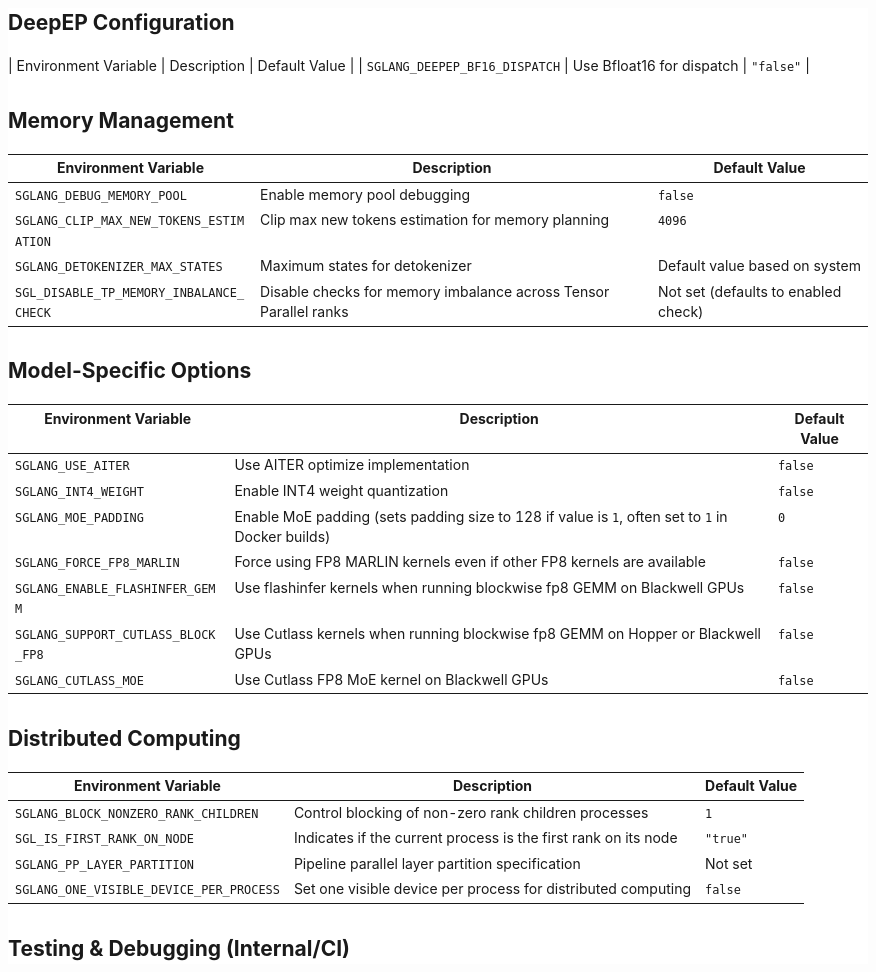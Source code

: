 ## DeepEP Configuration

| Environment Variable | Description | Default Value |
| `SGLANG_DEEPEP_BF16_DISPATCH` | Use Bfloat16 for dispatch | `"false"` |

## Memory Management

| Environment Variable | Description | Default Value |
| --- | --- | --- |
| `SGLANG_DEBUG_MEMORY_POOL` | Enable memory pool debugging | `false` |
| `SGLANG_CLIP_MAX_NEW_TOKENS_ESTIMATION` | Clip max new tokens estimation for memory planning | `4096` |
| `SGLANG_DETOKENIZER_MAX_STATES` | Maximum states for detokenizer | Default value based on system |
| `SGL_DISABLE_TP_MEMORY_INBALANCE_CHECK` | Disable checks for memory imbalance across Tensor Parallel ranks | Not set (defaults to enabled check) |

## Model-Specific Options

| Environment Variable | Description | Default Value |
| --- | --- | --- |
| `SGLANG_USE_AITER` | Use AITER optimize implementation | `false` |
| `SGLANG_INT4_WEIGHT` | Enable INT4 weight quantization | `false` |
| `SGLANG_MOE_PADDING` | Enable MoE padding (sets padding size to 128 if value is `1`, often set to `1` in Docker builds) | `0` |
| `SGLANG_FORCE_FP8_MARLIN` | Force using FP8 MARLIN kernels even if other FP8 kernels are available | `false` |
| `SGLANG_ENABLE_FLASHINFER_GEMM` | Use flashinfer kernels when running blockwise fp8 GEMM on Blackwell GPUs | `false` |
| `SGLANG_SUPPORT_CUTLASS_BLOCK_FP8` | Use Cutlass kernels when running blockwise fp8 GEMM on Hopper or Blackwell GPUs | `false` |
| `SGLANG_CUTLASS_MOE` | Use Cutlass FP8 MoE kernel on Blackwell GPUs | `false` |


## Distributed Computing

| Environment Variable | Description | Default Value |
| --- | --- | --- |
| `SGLANG_BLOCK_NONZERO_RANK_CHILDREN` | Control blocking of non-zero rank children processes | `1` |
| `SGL_IS_FIRST_RANK_ON_NODE` | Indicates if the current process is the first rank on its node | `"true"` |
| `SGLANG_PP_LAYER_PARTITION` | Pipeline parallel layer partition specification | Not set |
| `SGLANG_ONE_VISIBLE_DEVICE_PER_PROCESS` | Set one visible device per process for distributed computing | `false` |

## Testing & Debugging (Internal/CI)
